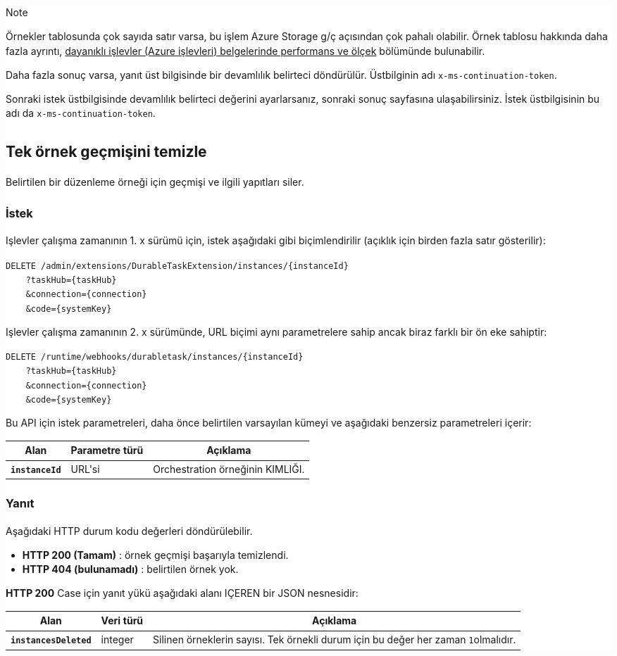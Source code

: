 > [!NOTE]
> Örnekler tablosunda çok sayıda satır varsa, bu işlem Azure Storage g/ç açısından çok pahalı olabilir. Örnek tablosu hakkında daha fazla ayrıntı, [dayanıklı işlevler (Azure işlevleri) belgelerinde performans ve ölçek](durable-functions-perf-and-scale.md#instances-table) bölümünde bulunabilir.
>

Daha fazla sonuç varsa, yanıt üst bilgisinde bir devamlılık belirteci döndürülür.  Üstbilginin adı `x-ms-continuation-token`.

Sonraki istek üstbilgisinde devamlılık belirteci değerini ayarlarsanız, sonraki sonuç sayfasına ulaşabilirsiniz. İstek üstbilgisinin bu adı da `x-ms-continuation-token`.

## <a name="purge-single-instance-history"></a>Tek örnek geçmişini temizle

Belirtilen bir düzenleme örneği için geçmişi ve ilgili yapıtları siler.

### <a name="request"></a>İstek

Işlevler çalışma zamanının 1. x sürümü için, istek aşağıdaki gibi biçimlendirilir (açıklık için birden fazla satır gösterilir):

```http
DELETE /admin/extensions/DurableTaskExtension/instances/{instanceId}
    ?taskHub={taskHub}
    &connection={connection}
    &code={systemKey}
```

Işlevler çalışma zamanının 2. x sürümünde, URL biçimi aynı parametrelere sahip ancak biraz farklı bir ön eke sahiptir:

```http
DELETE /runtime/webhooks/durabletask/instances/{instanceId}
    ?taskHub={taskHub}
    &connection={connection}
    &code={systemKey}
```

Bu API için istek parametreleri, daha önce belirtilen varsayılan kümeyi ve aşağıdaki benzersiz parametreleri içerir:

| Alan             | Parametre türü  | Açıklama |
|-------------------|-----------------|-------------|
| **`instanceId`**  | URL'si             | Orchestration örneğinin KIMLIĞI. |

### <a name="response"></a>Yanıt

Aşağıdaki HTTP durum kodu değerleri döndürülebilir.

* **HTTP 200 (Tamam)** : örnek geçmişi başarıyla temizlendi.
* **HTTP 404 (bulunamadı)** : belirtilen örnek yok.

**HTTP 200** Case için yanıt yükü aşağıdaki alanı IÇEREN bir JSON nesnesidir:

| Alan                  | Veri türü | Açıklama |
|------------------------|-----------|-------------|
| **`instancesDeleted`** | integer   | Silinen örneklerin sayısı. Tek örnekli durum için bu değer her zaman `1`olmalıdır. |
